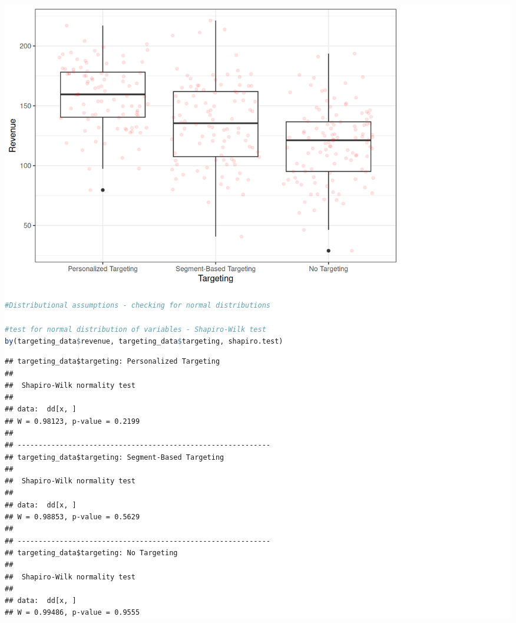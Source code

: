<img src="14-rmdIntro_files/figure-html/a2_question_5_1-1.png" width="672" />

``` r
#Distributional assumptions - checking for normal distributions

#test for normal distribution of variables - Shapiro-Wilk test
by(targeting_data$revenue, targeting_data$targeting, shapiro.test)
```

```
## targeting_data$targeting: Personalized Targeting
## 
## 	Shapiro-Wilk normality test
## 
## data:  dd[x, ]
## W = 0.98123, p-value = 0.2199
## 
## ------------------------------------------------------------ 
## targeting_data$targeting: Segment-Based Targeting
## 
## 	Shapiro-Wilk normality test
## 
## data:  dd[x, ]
## W = 0.98853, p-value = 0.5629
## 
## ------------------------------------------------------------ 
## targeting_data$targeting: No Targeting
## 
## 	Shapiro-Wilk normality test
## 
## data:  dd[x, ]
## W = 0.99486, p-value = 0.9555
```
